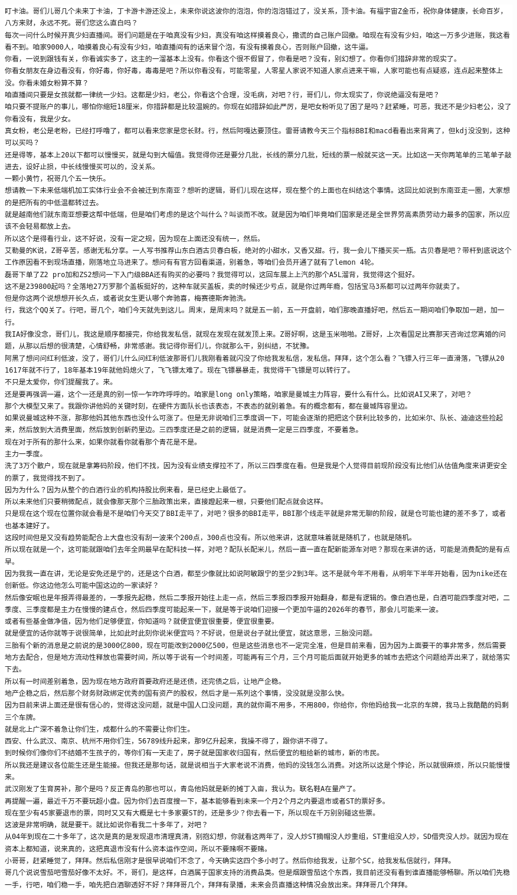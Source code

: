 	盯卡油。哥们儿哥几个未来丁卡油，丁卡游卡游还没上，未来你说这波你的泡泡，你的泡泡错过了，没关系，顶卡油。有福宇宙Z金币，祝你身体健康，长命百岁，八方来财，永远不死。哥们您这么直白吗？
	每次一问什么时候开真少妇直播间。哥们问题是在于咱真没有少妇，真没有咱这样摸着良心，撒谎的自己账户回撤。咱现在有没有少妇，咱这一万多少进账，我这看看不到。咱家9000人，咱摸着良心有没有少妇，咱直播间有的话来冒个泡，有没有摸着良心，否则账户回撤，这牛逼。
	你看，一说到跟钱有关，你看诚实多了，这主的一溜基本上没有。你看这个很不假冒了，你看是吧？没有，别幻想了。你看你们措辞非常的现实了。
	你看女朋友在身边看没有，你好毒，你好毒，毒毒是吧？所以你看没有，可能零星，人零星人家说不知道人家点进来干嘛，人家可能也有点疑惑，连点起来整体上没。你看未婚女粉算不算？
	咱直播间只要是女孩就都一律统一少妇。这都是少妇，老公，你看这个合理，没毛病，对吧？行，哥们儿，你太现实了，你说绝逼没有是吧？
	咱只要不提账户的事儿，哪怕你缩短18厘米，你措辞都是比较温婉的。你现在如措辞如此严厉，是吧女粉听见了困了是吗？赶紧睡，可恶，我还不是少妇老公，没了你看没有，我是少女。
	真女粉，老公是老粉，已经打呼噜了，都可以看来您家是您长财。行，然后阿嘎达要顶住。雷哥请教今天三个指标BBI和macd看看出来背离了，但kdj没没到，这种可以买吗？
	还是得等，基本上20以下都可以慢慢买，就是勾到大幅值。我觉得你还是要分几批，长线的票分几批，短线的票一般就买这一天。比如这一天你两笔单的三笔单子敲进去，设好止损，中长线慢慢买可以的，没关系。
	一颗小黄竹，祝哥几个五一快乐。
	想请教一下未来低端机加工实体行业会不会被迁到东南亚？想听的逻辑，哥们儿现在这样，现在整个的上面也在纠结这个事情。这回比如说到东南亚走一圈，大家想的是把所有的中低温都转过去。
	就是越南他们就东南亚想要这帮中低端，但是咱们考虑的是这个叫什么？叫谈而不改。就是因为咱们毕竟咱们国家是还是全世界劳高素质劳动力最多的国家，所以应该不会轻易都放上去。
	所以这个是得看行业，这不好说，没有一定之规，因为现在上面还没有统一，然后。
	艾勒曼的K说，Z哥辛苦，感谢无私分享。一人写书推荐山东白酒古贝春白板，绝对的小甜水，又香又甜。行，我一会儿下播买买一瓶。古贝春是吧？带杆到底说这个工作原因看不到现场直播，刚落地立马进来了。想问有有官方回看渠道，别着急，等咱们会员开通了就有了lemon 4轮。
	磊哥下单了Z2 pro加和ZS2想问一下入门级BBA还有购买的必要吗？我觉得可以，这回车展上上汽的那个A5L溜背，我觉得这个挺好。
	这不是239800起吗？全落地27万罗那个盖板挺好的，这种车就买盖板，卖的时候还少亏点，就是你过两年瘾，包括宝马3系都可以过两年你就卖了。
	但是你这两个说想想开长久点，或者说女生更认哪个奔驰喜，梅赛德斯奔驰洗。
	行，我这个QQ关了。行吧，哥几个，咱们今天就先到这儿。周末，是周末吗？就是五一前，五一开盘前，咱们那晚直播好吧，然后五一期间咱们争取加一趟，加一行。
	我IA好像没念，哥们儿，我这是顺序都接完，你给我发私信，就现在发现在就发顶上来。Z哥好啊，这是玉米啪啪。Z哥好，上次看国足比赛那天咨询过您离婚的问题，从那以后想的很清楚，心情舒畅，非常感谢。我记得你哥们儿，你就那么干，别纠结，不犹豫。
	阿黑了想问问红利低波，没了，哥们儿什么问红利低波那哥们儿我刚看着就闪没了你给我发私信，发私信。拜拜，这个怎么看？飞镖入行三年一直滑落，飞镖从20 1617年就不行了，18年基本19年就他妈熄火了，飞飞镖太难了。现在飞镖暴暴走，我觉得干飞镖是可以转行了。
	不只是太爱你，你们提醒我了。来。
	还是要再强调一遍，这个一还是真的别一惊一乍咋咋呼呼的。咱家是long only策略，咱家是曼城主力阵容，要什么有什么。比如说AI又来了，对吧？
	那个大模型又来了。我跟你讲他妈的关键时刻，在硬件方面队长也该表态，不表态的就别着急。有的概念都有，都在曼城阵容里边。
	如果说曼城这种不涨，那那他妈其他东西也没什么可涨了。但是无非说咱们三季度调一下，可能会逐渐的把把这个获利比较多的，比如米尔、队长、迪迪这些捡起来，然后放到大消费里面，然后放到创新药里边。三四季度还是之前的逻辑，就是消费一定是三四季度，不要着急。
	现在对于所有的那什么来，如果你就看你就看那个青花是不是。
	主力一季度。
	洗了3万个散户，现在就是拿筹码阶段，他们不找，因为没有业绩支撑拉不了，所以三四季度在看。但是我是个人觉得目前现阶段没有比他们从估值角度来讲更安全的票了，我觉得找不到了。
	因为为什么？因为从整个的白酒行业的机构持股比例来看，是已经史上最低了。
	所以未来他们只要稍微配点，就会像那天那个三胎政策出来，直接蹬起来一根，只要他们配点就会这样。
	只是现在这个现在位置你就会看是不是咱们今天交了BBI走平了，对吧？很多的BBI走平，BBI那个线走平就是非常无聊的阶段，就是仓可能也建的差不多了，或者也基本建好了。
	这段时间但是又没有趋势能配合上大盘也没有刮一波来个200点，300点也没有。所以他来讲，这就意味着就是随机了，也就是随机。
	所以现在就是一个，这可能就跟咱们去年全网最早在配科技一样，对吧？配队长配米儿，然后一直一直在配新能源车对吧？那现在来讲的话，可能是消费配的是有点早。
	因为我我一直在讲，无论是安免还是宁的，还是这个白酒，都至少像就比如说阿敏跟宁的至少2到3年。这不是就今年不用看，从明年下半年开始看，因为nike还在创新低。你这边他怎么可能中国这边的一家读好？
	然后像安眠也是年报弄得最差的，一季报先起稳，然后二季报开始往上走一点，然后三季报四季报开始翻身，都是有逻辑的。像白酒也是，白酒可能四季度对吧，二季度、三季度都是主力在慢慢的建点仓，然后四季度可能起来一下，就是等于说咱们迎接一个更加牛逼的2026年的春节，那会儿可能来一波。
	或者有些基金做净值，因为他们足够便宜，你知道吗？就便宜便宜很重要，便宜很重要。
	就是便宜的话你就等于说很简单，比如此时此刻你说米便宜吗？不好说，但是说台子就比便宜，就这意思，三胎没问题。
	三胎有个新的消息是之前说的是3000亿800，现在可能改到2000亿500，但是这些消息也不一定完全准，但是目前来看，因为因为上面要干的事非常多，然后需要地方去配合，但是地方流动性释放也需要时间，所以等于说有一个时间差，可能再有三个月，三个月可能后面就开始更多的城市去把这个问题给弄出来了，就给落实下去。
	所以有一时间差别着急，因为现在地方政府首要政府还是还债，还完债之后，让地产企稳。
	地产企稳之后，然后那个财务财政绑定优秀的国有资产的股权，然后才是一系列这个事情，没没就是没那么快。
	因为目前来讲上面还是很有信心的，觉得这没问题，就是中国人口没问题，真的就你甭不用多，不用800，你给你，你他妈给我一北京的车牌，我马上我酷酷的妈剩三个车牌。
	就是北上广深不着急让你们生，成都什么的不需要让你们生。
	西安、什么武汉、南京、杭州不用你们生，56789线升起来，那9亿升起来，我操不得了，跟你讲不得了。
	到时候你们像你们不结婚不生孩子的，等你们有一天走了，房子就是国家收归国有，然后便宜的租给新的城市，新的市民。
	所以我还是建议各位能生还是生能接。但我还是那句话，就是说相当于大家老说不消费，他妈的没钱怎么消费。对这所以这是个悖论，所以就很麻烦，所以只能慢慢来。
	武汉刚发了生育房补，那个是吗？反正青岛的那也可以，青岛他妈就是新的摊丁入亩，我认为。联名鞋A在量产了。
	再提醒一遍，最近千万不要玩超小盘。因为你们去百度搜一下，基本能够看到未来一个月2个月之内要退市或者ST的票好多。
	现在至少有45家要退市的票，同时又又有大概是七十多家要ST的，还是多少？你去看一下，所以现在千万别别碰这些票。
	这波是非常明确，就是要干。就比如说你看我二十多年了，对吧？
	从04年到现在二十多年了，这次是真的是发现退市清理真清，别抱幻想，你就看这两年了，没人炒ST摘帽没人炒重组，ST重组没人炒，SD借壳没人炒。就因为现在资本上都知道，说来真的，这把真退市没有什么资本运作空间，所以不要赌啊不要赌。
	小哥哥，赶紧睡觉了，拜拜。然后私信刚才是很早说咱们不念了，今天确实这四个多小时了。然后你给我发，让那个SC，给我发私信就行，拜拜。
	哥几个说说雪茄吧雪茄好像不太好。不，哥们，是这样，白酒属于国家支持的消费品类。但是烟跟雪茄这个东西，我目前还没有看到谁直播能够畅聊。所以咱们先稳一手，行吧，咱们稳一手，咱先把白酒聊透好不好？拜拜哥几个，拜拜有录播，未来会员直播这种情况会放出来。拜拜哥几个拜拜。